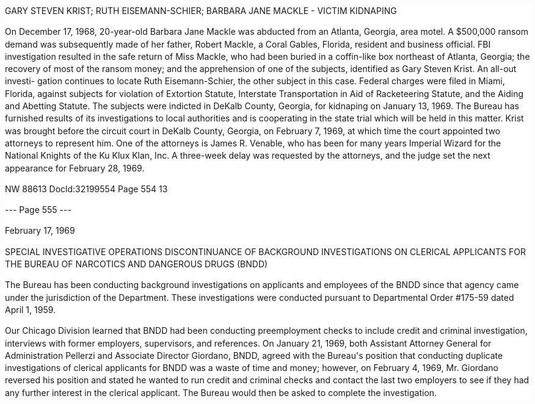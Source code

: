 GARY STEVEN KRIST;
RUTH EISEMANN-SCHIER;
BARBARA JANE MACKLE - VICTIM
KIDNAPING

On December 17, 1968, 20-year-old Barbara Jane Mackle
was abducted from an Atlanta, Georgia, area motel. A $500,000
ransom demand was subsequently made of her father, Robert Mackle,
a Coral Gables, Florida, resident and business official. FBI
investigation resulted in the safe return of Miss Mackle, who had
been buried in a coffin-like box northeast of Atlanta, Georgia; the
recovery of most of the ransom money; and the apprehension of one
of the subjects, identified as Gary Steven Krist. An all-out investi-
gation continues to locate Ruth Eisemann-Schier, the other subject
in this case. Federal charges were filed in Miami, Florida, against
subjects for violation of Extortion Statute, Interstate Transportation
in Aid of Racketeering Statute, and the Aiding and Abetting Statute.
The subjects were indicted in DeKalb County, Georgia, for kidnaping
on January 13, 1969. The Bureau has furnished results of its
investigations to local authorities and is cooperating in the state
trial which will be held in this matter. Krist was brought before the
circuit court in DeKalb County, Georgia, on February 7, 1969, at
which time the court appointed two attorneys to represent him. One
of the attorneys is James R. Venable, who has been for many years
Imperial Wizard for the National Knights of the Ku Klux Klan, Inc.
A three-week delay was requested by the attorneys, and the judge set
the next appearance for February 28, 1969.

NW 88613 Docld:32199554
Page 554
13

--- Page 555 ---

February 17, 1969

SPECIAL INVESTIGATIVE OPERATIONS
DISCONTINUANCE OF BACKGROUND
INVESTIGATIONS ON CLERICAL
APPLICANTS FOR THE BUREAU OF
NARCOTICS AND DANGEROUS DRUGS
(BNDD)

The Bureau has been conducting background
investigations on applicants and employees of the BNDD
since that agency came under the jurisdiction of the
Department. These investigations were conducted pursuant
to Departmental Order #175-59 dated April 1, 1959.

Our Chicago Division learned that BNDD had been
conducting preemployment checks to include credit and
criminal investigation, interviews with former employers,
supervisors, and references. On January 21, 1969, both
Assistant Attorney General for Administration Pellerzi
and Associate Director Giordano, BNDD, agreed with the
Bureau's position that conducting duplicate investigations
of clerical applicants for BNDD was a waste of time and
money; however, on February 4, 1969, Mr. Giordano reversed
his position and stated he wanted to run credit and
criminal checks and contact the last two employers to
see if they had any further interest in the clerical applicant.
The Bureau would then be asked to complete the investigation.
